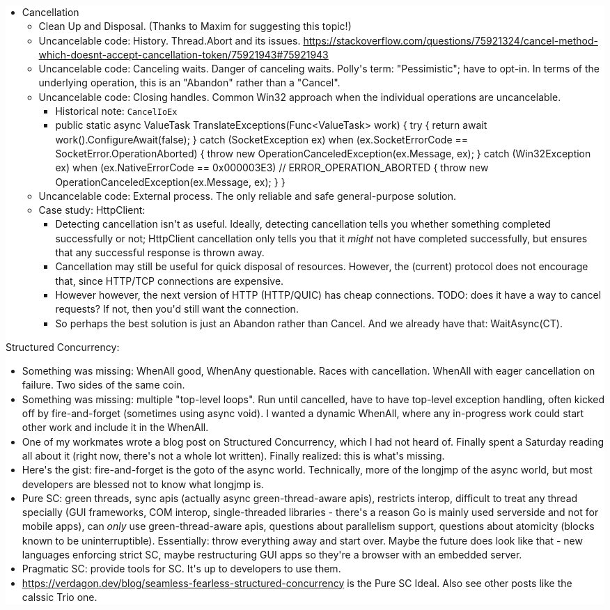 - Cancellation
  - Clean Up and Disposal. (Thanks to Maxim for suggesting this topic!)
  - Uncancelable code: History. Thread.Abort and its issues. https://stackoverflow.com/questions/75921324/cancel-method-which-doesnt-accept-cancellation-token/75921943#75921943
  - Uncancelable code: Canceling waits. Danger of canceling waits. Polly's term: "Pessimistic"; have to opt-in. In terms of the underlying operation, this is an "Abandon" rather than a "Cancel".
  - Uncancelable code: Closing handles. Common Win32 approach when the individual operations are uncancelable.
    - Historical note: `CancelIoEx`
    - public static async ValueTask<T> TranslateExceptions<T>(Func<ValueTask<T>> work)
    {
        try
        {
            return await work().ConfigureAwait(false);
        }
        catch (SocketException ex) when (ex.SocketErrorCode == SocketError.OperationAborted)
        {
            throw new OperationCanceledException(ex.Message, ex);
        }
        catch (Win32Exception ex) when (ex.NativeErrorCode == 0x000003E3) // ERROR_OPERATION_ABORTED
        {
            throw new OperationCanceledException(ex.Message, ex);
        }
    }
  - Uncancelable code: External process. The only reliable and safe general-purpose solution.
  - Case study: HttpClient:
    - Detecting cancellation isn't as useful. Ideally, detecting cancellation tells you whether something completed successfully or not; HttpClient cancellation only tells you that it *might* not have completed successfully, but ensures that any successful response is thrown away.
    - Cancellation may still be useful for quick disposal of resources. However, the (current) protocol does not encourage that, since HTTP/TCP connections are expensive.
    - However however, the next version of HTTP (HTTP/QUIC) has cheap connections. TODO: does it have a way to cancel requests? If not, then you'd still want the connection.
    - So perhaps the best solution is just an Abandon rather than Cancel. And we already have that: WaitAsync(CT).
  
Structured Concurrency:
- Something was missing: WhenAll good, WhenAny questionable. Races with cancellation. WhenAll with eager cancellation on failure. Two sides of the same coin.
- Something was missing: multiple "top-level loops". Run until cancelled, have to have top-level exception handling, often kicked off by fire-and-forget (sometimes using async void). I wanted a dynamic WhenAll, where any in-progress work could start other work and include it in the WhenAll.
- One of my workmates wrote a blog post on Structured Concurrency, which I had not heard of. Finally spent a Saturday reading all about it (right now, there's not a whole lot written). Finally realized: this is what's missing.
- Here's the gist: fire-and-forget is the goto of the async world. Technically, more of the longjmp of the async world, but most developers are blessed not to know what longjmp is.
- Pure SC: green threads, sync apis (actually async green-thread-aware apis), restricts interop, difficult to treat any thread specially (GUI frameworks, COM interop, single-threaded libraries - there's a reason Go is mainly used serverside and not for mobile apps), can *only* use green-thread-aware apis, questions about parallelism support, questions about atomicity (blocks known to be uninterruptible). Essentially: throw everything away and start over. Maybe the future does look like that - new languages enforcing strict SC, maybe restructuring GUI apps so they're a browser with an embedded server.
- Pragmatic SC: provide tools for SC. It's up to developers to use them.
- https://verdagon.dev/blog/seamless-fearless-structured-concurrency is the Pure SC Ideal. Also see other posts like the calssic Trio one.

